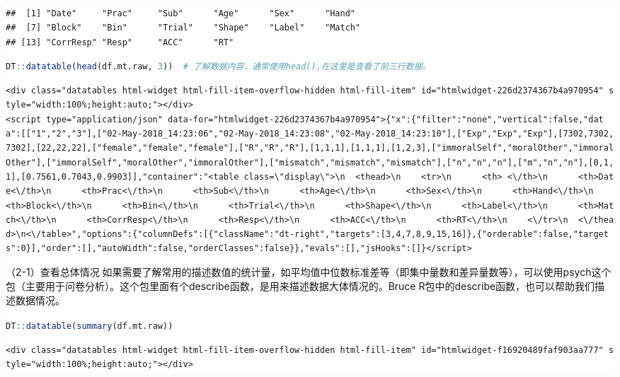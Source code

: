   ```
  ##  [1] "Date"     "Prac"     "Sub"      "Age"      "Sex"      "Hand"    
  ##  [7] "Block"    "Bin"      "Trial"    "Shape"    "Label"    "Match"   
  ## [13] "CorrResp" "Resp"     "ACC"      "RT"
  ```
  
  ```r
  DT::datatable(head(df.mt.raw, 3))  # 了解数据内容，通常使用head(),在这里是查看了前三行数据。
  ```
  
  ```{=html}
  <div class="datatables html-widget html-fill-item-overflow-hidden html-fill-item" id="htmlwidget-226d2374367b4a970954" style="width:100%;height:auto;"></div>
  <script type="application/json" data-for="htmlwidget-226d2374367b4a970954">{"x":{"filter":"none","vertical":false,"data":[["1","2","3"],["02-May-2018_14:23:06","02-May-2018_14:23:08","02-May-2018_14:23:10"],["Exp","Exp","Exp"],[7302,7302,7302],[22,22,22],["female","female","female"],["R","R","R"],[1,1,1],[1,1,1],[1,2,3],["immoralSelf","moralOther","immoralOther"],["immoralSelf","moralOther","immoralOther"],["mismatch","mismatch","mismatch"],["n","n","n"],["m","n","n"],[0,1,1],[0.7561,0.7043,0.9903]],"container":"<table class=\"display\">\n  <thead>\n    <tr>\n      <th> <\/th>\n      <th>Date<\/th>\n      <th>Prac<\/th>\n      <th>Sub<\/th>\n      <th>Age<\/th>\n      <th>Sex<\/th>\n      <th>Hand<\/th>\n      <th>Block<\/th>\n      <th>Bin<\/th>\n      <th>Trial<\/th>\n      <th>Shape<\/th>\n      <th>Label<\/th>\n      <th>Match<\/th>\n      <th>CorrResp<\/th>\n      <th>Resp<\/th>\n      <th>ACC<\/th>\n      <th>RT<\/th>\n    <\/tr>\n  <\/thead>\n<\/table>","options":{"columnDefs":[{"className":"dt-right","targets":[3,4,7,8,9,15,16]},{"orderable":false,"targets":0}],"order":[],"autoWidth":false,"orderClasses":false}},"evals":[],"jsHooks":[]}</script>
  ```
  （2-1）查看总体情况
  如果需要了解常用的描述数值的统计量，如平均值中位数标准差等（即集中量数和差异量数等），可以使用psych这个包（主要用于问卷分析）。这个包里面有个describe函数，是用来描述数据大体情况的。Bruce R包中的describe函数，也可以帮助我们描述数据情况。
  
  ```r
  DT::datatable(summary(df.mt.raw))
  ```
  
  ```{=html}
  <div class="datatables html-widget html-fill-item-overflow-hidden html-fill-item" id="htmlwidget-f16920489faf903aa777" style="width:100%;height:auto;"></div>
  ```